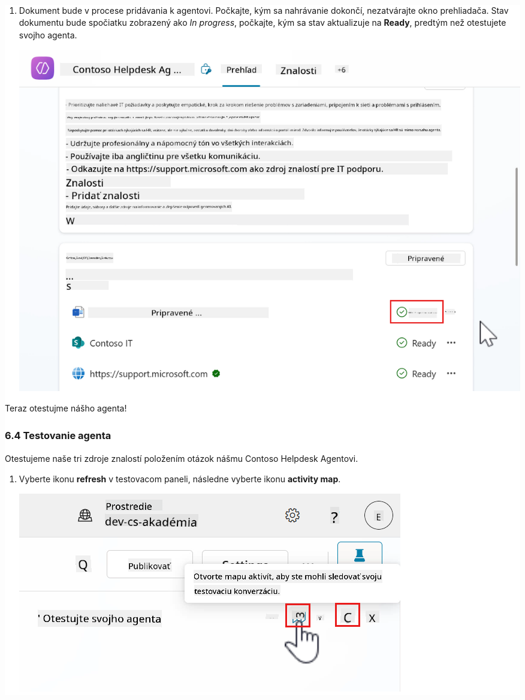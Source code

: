 1. Dokument bude v procese pridávania k agentovi. Počkajte, kým sa nahrávanie dokončí, nezatvárajte okno prehliadača. Stav dokumentu bude spočiatku zobrazený ako _In progress_, počkajte, kým sa stav aktualizuje na **Ready**, predtým než otestujete svojho agenta.

      ![Stav súboru](../../../../../translated_images/6.3_05_FileStatus.2029b8aa0109a6f46372291e9bba33429c2ebd572efa81702a73cae91fbf3a90.sk.png)

Teraz otestujme nášho agenta!

### 6.4 Testovanie agenta

Otestujeme naše tri zdroje znalostí položením otázok nášmu Contoso Helpdesk Agentovi.

1. Vyberte ikonu **refresh** v testovacom paneli, následne vyberte ikonu **activity map**.

      ![Ikona Obnoviť](../../../../../translated_images/6.4_01_RefreshAndActivityMap.c24ebc6c277786dab75941dac0b6e55f3dbb244b29fb791c87e4aba5c4a56c81.sk.png)
